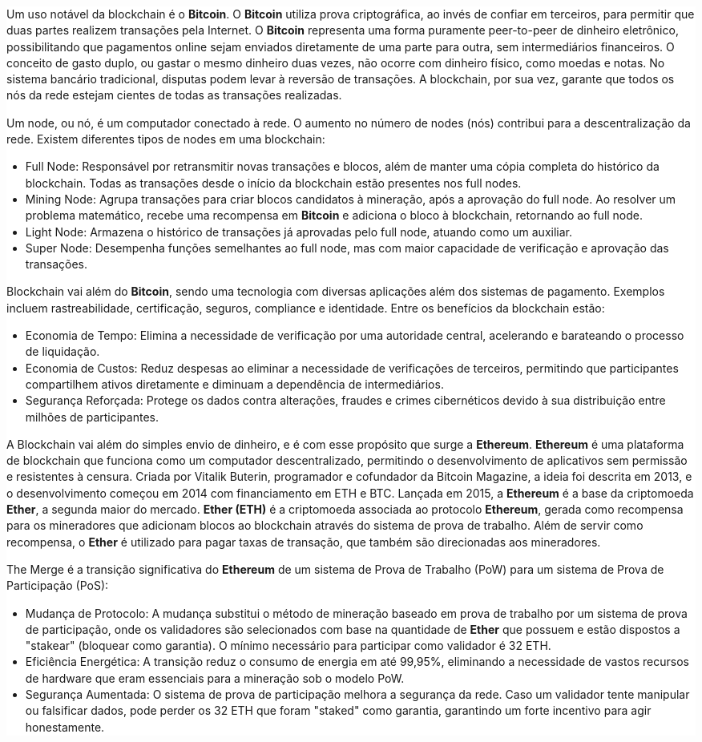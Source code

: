 Um uso notável da blockchain é o **Bitcoin**. O **Bitcoin** utiliza prova criptográfica, ao invés de confiar em terceiros, para permitir que duas partes realizem transações pela Internet. O **Bitcoin** representa uma forma puramente peer-to-peer de dinheiro eletrônico, possibilitando que pagamentos online sejam enviados diretamente de uma parte para outra, sem intermediários financeiros. O conceito de gasto duplo, ou gastar o mesmo dinheiro duas vezes, não ocorre com dinheiro físico, como moedas e notas. No sistema bancário tradicional, disputas podem levar à reversão de transações. A blockchain, por sua vez, garante que todos os nós da rede estejam cientes de todas as transações realizadas.

Um node, ou nó, é um computador conectado à rede. O aumento no número de nodes (nós) contribui para a descentralização da rede. Existem diferentes tipos de nodes em uma blockchain:
- Full Node: Responsável por retransmitir novas transações e blocos, além de manter uma cópia completa do histórico da blockchain. Todas as transações desde o início da blockchain estão presentes nos full nodes.
- Mining Node: Agrupa transações para criar blocos candidatos à mineração, após a aprovação do full node. Ao resolver um problema matemático, recebe uma recompensa em **Bitcoin** e adiciona o bloco à blockchain, retornando ao full node.
- Light Node: Armazena o histórico de transações já aprovadas pelo full node, atuando como um auxiliar.
- Super Node: Desempenha funções semelhantes ao full node, mas com maior capacidade de verificação e aprovação das transações.

Blockchain vai além do **Bitcoin**, sendo uma tecnologia com diversas aplicações além dos sistemas de pagamento. Exemplos incluem rastreabilidade, certificação, seguros, compliance e identidade. Entre os benefícios da blockchain estão:
- Economia de Tempo: Elimina a necessidade de verificação por uma autoridade central, acelerando e barateando o processo de liquidação.
- Economia de Custos: Reduz despesas ao eliminar a necessidade de verificações de terceiros, permitindo que participantes compartilhem ativos diretamente e diminuam a dependência de intermediários.
- Segurança Reforçada: Protege os dados contra alterações, fraudes e crimes cibernéticos devido à sua distribuição entre milhões de participantes.

A Blockchain vai além do simples envio de dinheiro, e é com esse propósito que surge a **Ethereum**. **Ethereum** é uma plataforma de blockchain que funciona como um computador descentralizado, permitindo o desenvolvimento de aplicativos sem permissão e resistentes à censura. Criada por Vitalik Buterin, programador e cofundador da Bitcoin Magazine, a ideia foi descrita em 2013, e o desenvolvimento começou em 2014 com financiamento em ETH e BTC. Lançada em 2015, a **Ethereum** é a base da criptomoeda **Ether**, a segunda maior do mercado. **Ether (ETH)** é a criptomoeda associada ao protocolo **Ethereum**, gerada como recompensa para os mineradores que adicionam blocos ao blockchain através do sistema de prova de trabalho. Além de servir como recompensa, o **Ether** é utilizado para pagar taxas de transação, que também são direcionadas aos mineradores.

The Merge é a transição significativa do **Ethereum** de um sistema de Prova de Trabalho (PoW) para um sistema de Prova de Participação (PoS):
- Mudança de Protocolo: A mudança substitui o método de mineração baseado em prova de trabalho por um sistema de prova de participação, onde os validadores são selecionados com base na quantidade de **Ether** que possuem e estão dispostos a "stakear" (bloquear como garantia). O mínimo necessário para participar como validador é 32 ETH.
- Eficiência Energética: A transição reduz o consumo de energia em até 99,95%, eliminando a necessidade de vastos recursos de hardware que eram essenciais para a mineração sob o modelo PoW.
- Segurança Aumentada: O sistema de prova de participação melhora a segurança da rede. Caso um validador tente manipular ou falsificar dados, pode perder os 32 ETH que foram "staked" como garantia, garantindo um forte incentivo para agir honestamente.
